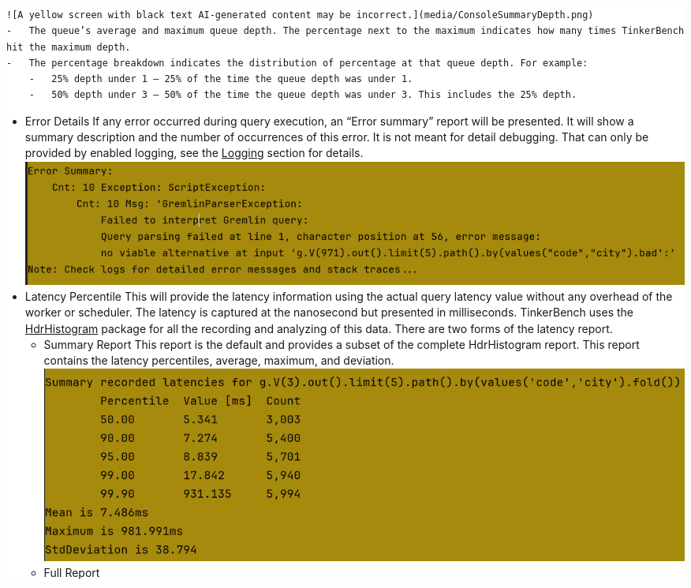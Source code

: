    ![A yellow screen with black text AI-generated content may be incorrect.](media/ConsoleSummaryDepth.png)
    -   The queue’s average and maximum queue depth. The percentage next to the maximum indicates how many times TinkerBench hit the maximum depth.
    -   The percentage breakdown indicates the distribution of percentage at that queue depth. For example:
        -   25% depth under 1 – 25% of the time the queue depth was under 1.
        -   50% depth under 3 – 50% of the time the queue depth was under 3. This includes the 25% depth.
-   Error Details
    If any error occurred during query execution, an “Error summary” report will be presented. It will show a summary description and the number of occurrences of this error. It is not meant for detail debugging. That can only be provided by enabled logging, see the [Logging](./understanding_output.md#logging) section for details.
    ![A screenshot of a computer program AI-generated content may be incorrect.](media/ConsoleSummaryErrorDetail.png)
-   Latency Percentile
    This will provide the latency information using the actual query latency value without any overhead of the worker or scheduler. The latency is captured at the nanosecond but presented in milliseconds. TinkerBench uses the [HdrHistogram](https://github.com/HdrHistogram/HdrHistogram) package for all the recording and analyzing of this data. There are two forms of the latency report.
    -   Summary Report
        This report is the default and provides a subset of the complete HdrHistogram report. This report contains the latency percentiles, average, maximum, and deviation.
        ![A screenshot of a computer program AI-generated content may be incorrect.](media/ConsoleHdrHistSummary.png)
    -   Full Report